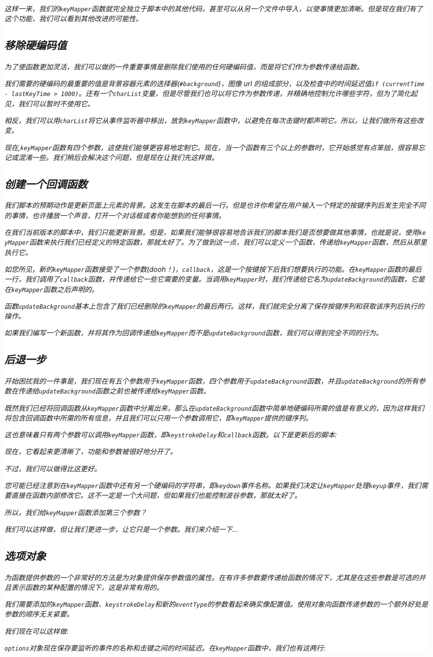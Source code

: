 *这样一来，我们的`keyMapper`函数就完全独立于脚本中的其他代码，甚至可以从另一个文件中导入，以使事情更加清晰。但是现在我们有了这个功能，我们可以看到其他改进的可能性。*

## *移除硬编码值*

*为了使函数更加灵活，我们可以做的一件重要事情是删除我们使用的任何硬编码值，而是将它们作为参数传递给函数。*

*我们需要的硬编码的最重要的值是背景容器元素的选择器(`#background`)，图像 url 的组成部分，以及检查中的时间延迟值`if (currentTime - lastKeyTime > 1000)`。还有一个`charList`变量，但是尽管我们也可以将它作为参数传递，并精确地控制允许哪些字符，但为了简化起见，我们可以暂时不使用它。*

*相反，我们可以用`charList`将它从事件监听器中移出，放到`keyMapper`函数中，以避免在每次击键时都声明它。所以，让我们做所有这些改变。*

*现在,`keyMapper`函数有四个参数，这使我们能够更容易地定制它。现在，当一个函数有三个以上的参数时，它开始感觉有点笨拙，很容易忘记或混淆一些。我们稍后会解决这个问题，但是现在让我们先这样做。*

## *创建一个回调函数*

*我们脚本的预期动作是更新页面上元素的背景。这发生在脚本的最后一行。但是也许你希望在用户输入一个特定的按键序列后发生完全不同的事情，也许播放一个声音，打开一个对话框或者你能想到的任何事情。*

*在我们当前版本的脚本中，我们只能更新背景。但是，如果我们能够很容易地告诉我们的脚本我们是否想要做其他事情，也就是说，使用`keyMapper`函数来执行我们已经定义的特定函数，那就太好了。为了做到这一点，我们可以定义一个函数，传递给`keyMapper`函数，然后从那里执行它。*

*如您所见，新的`keyMapper`函数接受了一个参数(dooh！)，`callback`，这是一个按键按下后我们想要执行的功能。在`keyMapper`函数的最后一行，我们调用了`callback`函数，并传递给它一些它需要的变量。当调用`keyMapper`时，我们传递给它名为`updateBackground`的函数，它是在`keyMapper`函数之后声明的。*

*函数`updateBackground`基本上包含了我们已经删除的`keyMapper`的最后两行。这样，我们就完全分离了保存按键序列和获取该序列后执行的操作。*

*如果我们编写一个新函数，并将其作为回调传递给`keyMapper`而不是`updateBackground`函数，我们可以得到完全不同的行为。*

## *后退一步*

*开始困扰我的一件事是，我们现在有五个参数用于`keyMapper`函数，四个参数用于`updateBackground`函数，并且`updateBackground`的所有参数在传递给`updateBackground`函数之前也被传递给`keyMapper`函数。*

*既然我们已经将回调函数从`keyMapper`函数中分离出来，那么在`updateBackground`函数中简单地硬编码所需的值是有意义的，因为这样我们将包含回调函数中所需的所有信息，并且我们可以只用一个参数调用它，即`keyMapper`提供的键序列。*

*这也意味着只有两个参数可以调用`keyMapper`函数，即`keystrokeDelay`和`callback`函数。以下是更新后的脚本:*

*现在，它看起来更清晰了，功能和参数被很好地分开了。*

*不过，我们可以做得比这更好。*

*您可能已经注意到在`keyMapper`函数中还有另一个硬编码的字符串，即`keydown`事件名称。如果我们决定让`keyMapper`处理`keyup`事件，我们需要直接在函数内部修改它。这不一定是一个大问题，但如果我们也能控制波谷参数，那就太好了。*

*所以，我们给`keyMapper`函数添加第三个参数？*

*我们可以这样做，但让我们更进一步，让它只是一个参数。我们来介绍一下…*

## *选项对象*

*为函数提供参数的一个非常好的方法是为对象提供保存参数值的属性。在有许多参数要传递给函数的情况下，尤其是在这些参数是可选的并且表示函数的某种配置的情况下，这是非常有用的。*

*我们需要添加的`keyMapper`函数、`keystrokeDelay`和新的`eventType`的参数看起来确实像配置值。使用对象向函数传递参数的一个额外好处是参数的顺序无关紧要。*

*我们现在可以这样做:*

*`options`对象现在保存要监听的事件的名称和击键之间的时间延迟。在`keyMapper`函数中，我们也有这两行:*
